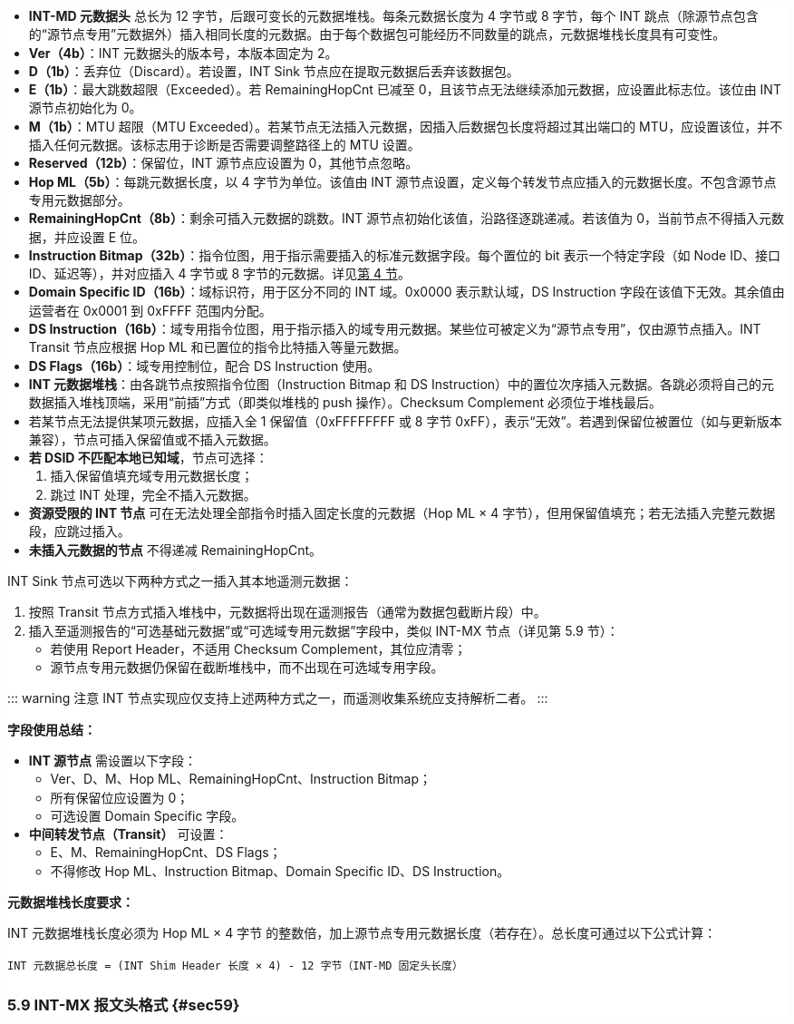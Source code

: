 - **INT-MD 元数据头** 总长为 12 字节，后跟可变长的元数据堆栈。每条元数据长度为 4 字节或 8 字节，每个 INT 跳点（除源节点包含的“源节点专用”元数据外）插入相同长度的元数据。由于每个数据包可能经历不同数量的跳点，元数据堆栈长度具有可变性。
- **Ver（4b）**：INT 元数据头的版本号，本版本固定为 2。
- **D（1b）**：丢弃位（Discard）。若设置，INT Sink 节点应在提取元数据后丢弃该数据包。
- **E（1b）**：最大跳数超限（Exceeded）。若 RemainingHopCnt 已减至 0，且该节点无法继续添加元数据，应设置此标志位。该位由 INT 源节点初始化为 0。
- **M（1b）**：MTU 超限（MTU Exceeded）。若某节点无法插入元数据，因插入后数据包长度将超过其出端口的 MTU，应设置该位，并不插入任何元数据。该标志用于诊断是否需要调整路径上的 MTU 设置。
- **Reserved（12b）**：保留位，INT 源节点应设置为 0，其他节点忽略。
- **Hop ML（5b）**：每跳元数据长度，以 4 字节为单位。该值由 INT 源节点设置，定义每个转发节点应插入的元数据长度。不包含源节点专用元数据部分。
- **RemainingHopCnt（8b）**：剩余可插入元数据的跳数。INT 源节点初始化该值，沿路径逐跳递减。若该值为 0，当前节点不得插入元数据，并应设置 E 位。
- **Instruction Bitmap（32b）**：指令位图，用于指示需要插入的标准元数据字段。每个置位的 bit 表示一个特定字段（如 Node ID、接口 ID、延迟等），并对应插入 4 字节或 8 字节的元数据。详见[第 4 节](#sec4)。
- **Domain Specific ID（16b）**：域标识符，用于区分不同的 INT 域。0x0000 表示默认域，DS Instruction 字段在该值下无效。其余值由运营者在 0x0001 到 0xFFFF 范围内分配。
- **DS Instruction（16b）**：域专用指令位图，用于指示插入的域专用元数据。某些位可被定义为“源节点专用”，仅由源节点插入。INT Transit 节点应根据 Hop ML 和已置位的指令比特插入等量元数据。
- **DS Flags（16b）**：域专用控制位，配合 DS Instruction 使用。
- **INT 元数据堆栈**：由各跳节点按照指令位图（Instruction Bitmap 和 DS Instruction）中的置位次序插入元数据。各跳必须将自己的元数据插入堆栈顶端，采用“前插”方式（即类似堆栈的 push 操作）。Checksum Complement 必须位于堆栈最后。
- 若某节点无法提供某项元数据，应插入全 1 保留值（0xFFFFFFFF 或 8 字节 0xFF），表示“无效”。若遇到保留位被置位（如与更新版本兼容），节点可插入保留值或不插入元数据。
- **若 DSID 不匹配本地已知域**，节点可选择：
  1. 插入保留值填充域专用元数据长度；
  2. 跳过 INT 处理，完全不插入元数据。
- **资源受限的 INT 节点** 可在无法处理全部指令时插入固定长度的元数据（Hop ML × 4 字节），但用保留值填充；若无法插入完整元数据段，应跳过插入。
- **未插入元数据的节点** 不得递减 RemainingHopCnt。

INT Sink 节点可选以下两种方式之一插入其本地遥测元数据：

1. 按照 Transit 节点方式插入堆栈中，元数据将出现在遥测报告（通常为数据包截断片段）中。
2. 插入至遥测报告的“可选基础元数据”或“可选域专用元数据”字段中，类似 INT-MX 节点（详见第 5.9 节）：
   - 若使用 Report Header，不适用 Checksum Complement，其位应清零；
   - 源节点专用元数据仍保留在截断堆栈中，而不出现在可选域专用字段。

::: warning 注意
INT 节点实现应仅支持上述两种方式之一，而遥测收集系统应支持解析二者。
:::

**字段使用总结：**

   - **INT 源节点** 需设置以下字段：
     - Ver、D、M、Hop ML、RemainingHopCnt、Instruction Bitmap；
     - 所有保留位应设置为 0；
     - 可选设置 Domain Specific 字段。
   - **中间转发节点（Transit）** 可设置：
     - E、M、RemainingHopCnt、DS Flags；
     - 不得修改 Hop ML、Instruction Bitmap、Domain Specific ID、DS Instruction。

**元数据堆栈长度要求：**

INT 元数据堆栈长度必须为 Hop ML × 4 字节 的整数倍，加上源节点专用元数据长度（若存在）。总长度可通过以下公式计算：

```text
INT 元数据总长度 = (INT Shim Header 长度 × 4) - 12 字节（INT-MD 固定头长度）
```

### 5.9 INT-MX 报文头格式 {#sec59}
